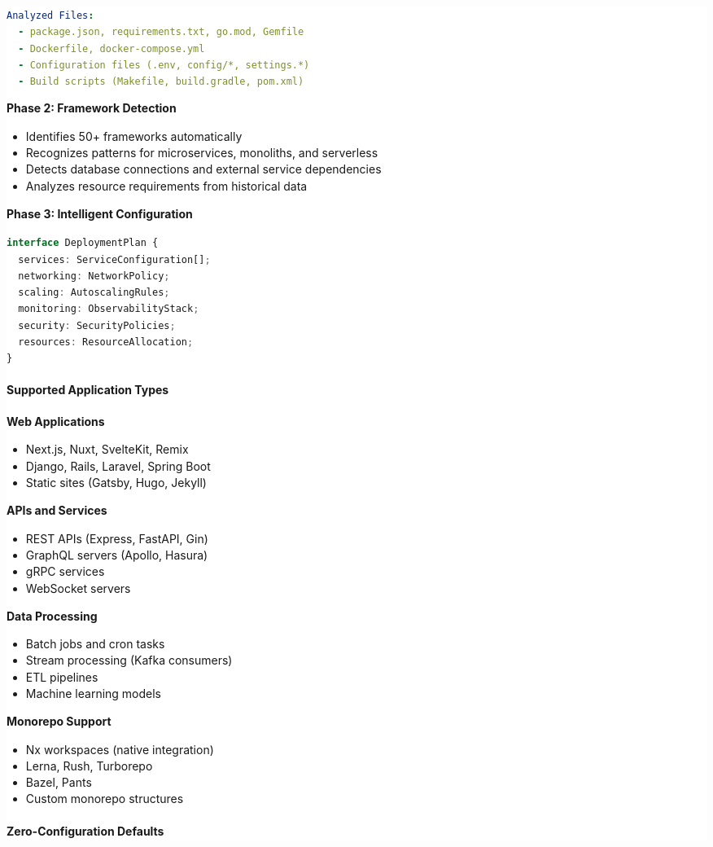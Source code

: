 ```yaml
Analyzed Files:
  - package.json, requirements.txt, go.mod, Gemfile
  - Dockerfile, docker-compose.yml
  - Configuration files (.env, config/*, settings.*)
  - Build scripts (Makefile, build.gradle, pom.xml)
```

**Phase 2: Framework Detection**

- Identifies 50+ frameworks automatically
- Recognizes patterns for microservices, monoliths, and serverless
- Detects database connections and external service dependencies
- Analyzes resource requirements from historical data

**Phase 3: Intelligent Configuration**

```typescript
interface DeploymentPlan {
  services: ServiceConfiguration[];
  networking: NetworkPolicy;
  scaling: AutoscalingRules;
  monitoring: ObservabilityStack;
  security: SecurityPolicies;
  resources: ResourceAllocation;
}
```

#### Supported Application Types

**Web Applications**

- Next.js, Nuxt, SvelteKit, Remix
- Django, Rails, Laravel, Spring Boot
- Static sites (Gatsby, Hugo, Jekyll)

**APIs and Services**

- REST APIs (Express, FastAPI, Gin)
- GraphQL servers (Apollo, Hasura)
- gRPC services
- WebSocket servers

**Data Processing**

- Batch jobs and cron tasks
- Stream processing (Kafka consumers)
- ETL pipelines
- Machine learning models

**Monorepo Support**

- Nx workspaces (native integration)
- Lerna, Rush, Turborepo
- Bazel, Pants
- Custom monorepo structures

#### Zero-Configuration Defaults

